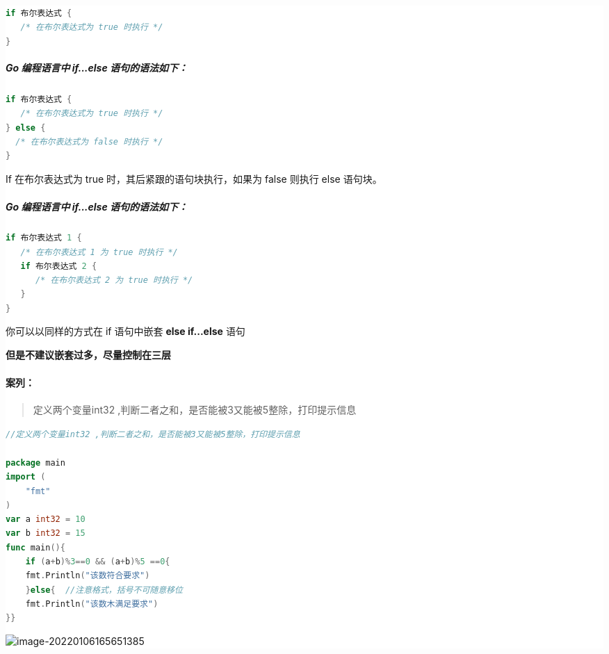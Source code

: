 ```go
if 布尔表达式 {
   /* 在布尔表达式为 true 时执行 */
}
```

##### Go 编程语言中 if...else 语句的语法如下：

```go
if 布尔表达式 {
   /* 在布尔表达式为 true 时执行 */
} else {
  /* 在布尔表达式为 false 时执行 */
}
```

If 在布尔表达式为 true 时，其后紧跟的语句块执行，如果为 false 则执行 else 语句块。

##### Go 编程语言中 if...else 语句的语法如下：

```go
if 布尔表达式 1 {
   /* 在布尔表达式 1 为 true 时执行 */
   if 布尔表达式 2 {
      /* 在布尔表达式 2 为 true 时执行 */
   }
}
```

你可以以同样的方式在 if 语句中嵌套 **else if...else** 语句

**但是不建议嵌套过多，尽量控制在三层**

#### 案列：

>   定义两个变量int32 ,判断二者之和，是否能被3又能被5整除，打印提示信息

```go
//定义两个变量int32 ,判断二者之和，是否能被3又能被5整除，打印提示信息

package main
import (
    "fmt"
)
var a int32 = 10
var b int32 = 15
func main(){
    if (a+b)%3==0 && (a+b)%5 ==0{
    fmt.Println("该数符合要求")
    }else{  //注意格式，括号不可随意移位
    fmt.Println("该数木满足要求")
}}     
```

![image-20220106165651385](https://s2.loli.net/2022/01/06/EAcOVB621lrNY5p.png)
